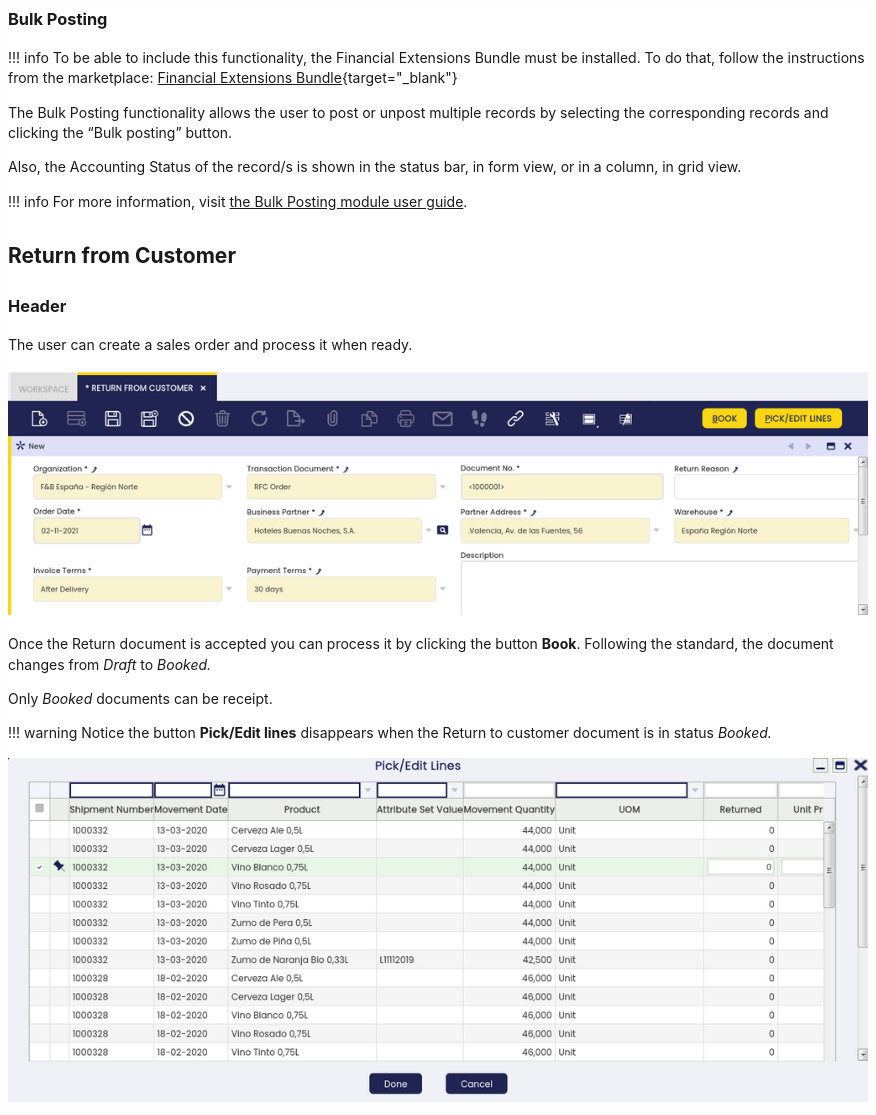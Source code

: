 ### Bulk Posting

!!! info
    To be able to include this functionality, the Financial Extensions Bundle must be installed. To do that, follow the instructions from the marketplace: [Financial Extensions Bundle](https://marketplace.etendo.cloud/#/product-details?module=9876ABEF90CC4ABABFC399544AC14558){target="_blank"}

The Bulk Posting functionality allows the user to post or unpost multiple records by selecting the corresponding records and clicking the “Bulk posting” button.

Also, the Accounting Status of the record/s is shown in the status bar, in form view, or in a column, in grid view.

!!! info
    For more information, visit [the Bulk Posting module user guide](/docs/products/etendo-classic/optional-features/bundles/financial-extensions/bulk-posting).

## Return from Customer

### **Header**

The user can create a sales order and process it when ready.

![Return from customer header](/docs/assets/drive/1d5KfWff5kX53_F_hC_crAGPoIMUaj9sV.png)

Once the Return document is accepted you can process it by clicking the button **Book**. Following the standard, the document changes from _Draft_ to _Booked._

Only _Booked_ documents can be receipt.

!!! warning
    Notice the button **Pick/Edit lines** disappears when the Return to customer document is in status _Booked._

![Pick/edit lines](/docs/assets/drive/1jTtMk3mx1PnV_e2KcSI9H10cz1Z5HaRA.png)
